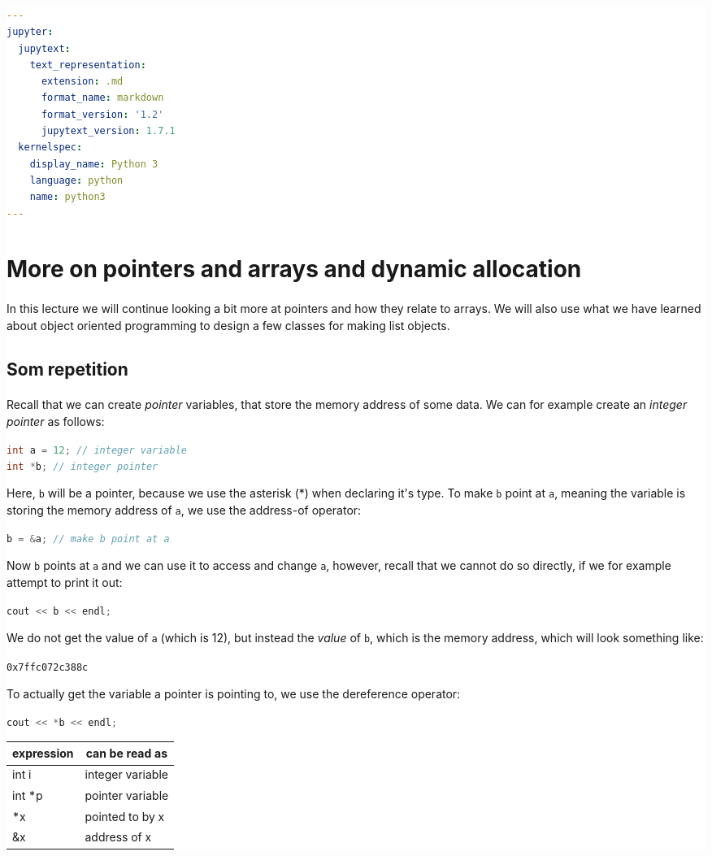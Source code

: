 ```yaml
---
jupyter:
  jupytext:
    text_representation:
      extension: .md
      format_name: markdown
      format_version: '1.2'
      jupytext_version: 1.7.1
  kernelspec:
    display_name: Python 3
    language: python
    name: python3
---
```


# More on pointers and arrays and dynamic allocation

In this lecture we will continue looking a bit more at pointers and how they relate to arrays. We will also use what we have learned about object oriented programming to design a few classes for making list objects.


## Som repetition

Recall that we can create *pointer* variables, that store the memory address of some data. We can for example create an *integer pointer* as follows:
```C++
int a = 12; // integer variable
int *b; // integer pointer
```
Here, `b` will be a pointer, because we use the asterisk (\*) when declaring it's type. To make `b` point at `a`, meaning the variable is storing the memory address of `a`, we use the address-of operator:
```C++
b = &a; // make b point at a
```
Now `b` points at `a` and we can use it to access and change `a`, however, recall that we cannot do so directly, if we for example attempt to print it out:
```C++
cout << b << endl;
```
We do not get the value of `a` (which is 12), but instead the *value* of `b`, which is the memory address, which will look something like:
```
0x7ffc072c388c
```
To actually get the variable a pointer is pointing to, we use the dereference operator:
```C++
cout << *b << endl;
```

| expression | can be read as   |
| ---------- | ---------------- |
| int i      | integer variable |
| int *p     | pointer variable |
| *x         | pointed to by x  |
| &x         | address of x     |

